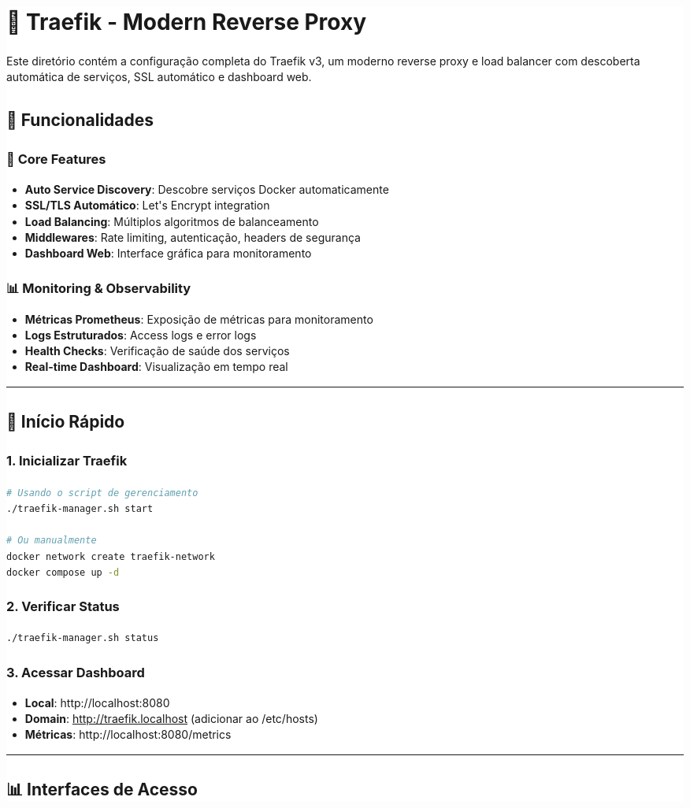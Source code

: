 # 🔀 Traefik - Modern Reverse Proxy

Este diretório contém a configuração completa do Traefik v3, um moderno reverse proxy e load balancer com descoberta automática de serviços, SSL automático e dashboard web.

## 🎯 Funcionalidades

### 🚀 **Core Features**
- **Auto Service Discovery**: Descobre serviços Docker automaticamente
- **SSL/TLS Automático**: Let's Encrypt integration
- **Load Balancing**: Múltiplos algoritmos de balanceamento
- **Middlewares**: Rate limiting, autenticação, headers de segurança
- **Dashboard Web**: Interface gráfica para monitoramento

### 📊 **Monitoring & Observability**
- **Métricas Prometheus**: Exposição de métricas para monitoramento
- **Logs Estruturados**: Access logs e error logs
- **Health Checks**: Verificação de saúde dos serviços
- **Real-time Dashboard**: Visualização em tempo real

---

## 🚀 Início Rápido

### 1. **Inicializar Traefik**
```bash
# Usando o script de gerenciamento
./traefik-manager.sh start

# Ou manualmente
docker network create traefik-network
docker compose up -d
```

### 2. **Verificar Status**
```bash
./traefik-manager.sh status
```

### 3. **Acessar Dashboard**
- **Local**: http://localhost:8080
- **Domain**: http://traefik.localhost (adicionar ao /etc/hosts)
- **Métricas**: http://localhost:8080/metrics

---

## 📊 Interfaces de Acesso
